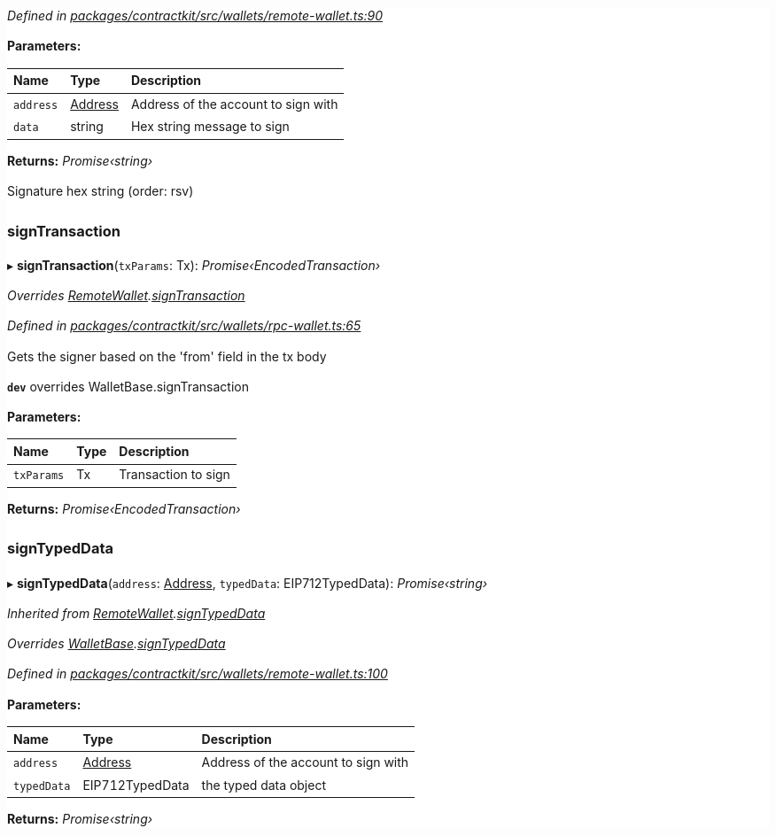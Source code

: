 _Defined in_ [_packages/contractkit/src/wallets/remote-wallet.ts:90_](https://github.com/celo-org/celo-monorepo/blob/master/packages/contractkit/src/wallets/remote-wallet.ts#L90)

**Parameters:**

| Name | Type | Description |
| :--- | :--- | :--- |
| `address` | [Address](_base_.md#address) | Address of the account to sign with |
| `data` | string | Hex string message to sign |

**Returns:** _Promise‹string›_

Signature hex string \(order: rsv\)

### signTransaction

▸ **signTransaction**\(`txParams`: Tx\): _Promise‹EncodedTransaction›_

_Overrides_ [_RemoteWallet_]()_._[_signTransaction_]()

_Defined in_ [_packages/contractkit/src/wallets/rpc-wallet.ts:65_](https://github.com/celo-org/celo-monorepo/blob/master/packages/contractkit/src/wallets/rpc-wallet.ts#L65)

Gets the signer based on the 'from' field in the tx body

**`dev`** overrides WalletBase.signTransaction

**Parameters:**

| Name | Type | Description |
| :--- | :--- | :--- |
| `txParams` | Tx | Transaction to sign |

**Returns:** _Promise‹EncodedTransaction›_

### signTypedData

▸ **signTypedData**\(`address`: [Address](_base_.md#address), `typedData`: EIP712TypedData\): _Promise‹string›_

_Inherited from_ [_RemoteWallet_]()_._[_signTypedData_]()

_Overrides_ [_WalletBase_]()_._[_signTypedData_]()

_Defined in_ [_packages/contractkit/src/wallets/remote-wallet.ts:100_](https://github.com/celo-org/celo-monorepo/blob/master/packages/contractkit/src/wallets/remote-wallet.ts#L100)

**Parameters:**

| Name | Type | Description |
| :--- | :--- | :--- |
| `address` | [Address](_base_.md#address) | Address of the account to sign with |
| `typedData` | EIP712TypedData | the typed data object |

**Returns:** _Promise‹string›_
